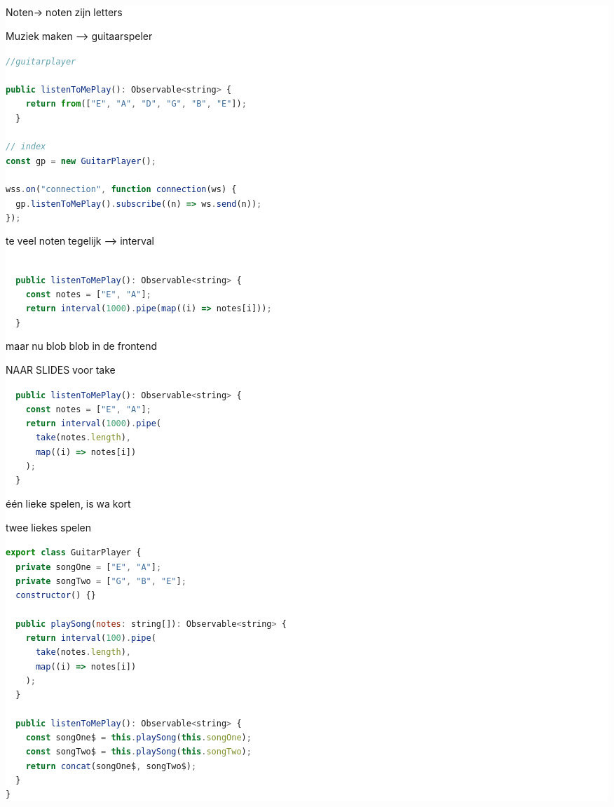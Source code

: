 Noten-> noten zijn letters

Muziek maken --> guitaarspeler

```js
//guitarplayer

public listenToMePlay(): Observable<string> {
    return from(["E", "A", "D", "G", "B", "E"]);
  }

// index
const gp = new GuitarPlayer();

wss.on("connection", function connection(ws) {
  gp.listenToMePlay().subscribe((n) => ws.send(n));
});
```

te veel noten tegelijk --> interval

```js

  public listenToMePlay(): Observable<string> {
    const notes = ["E", "A"];
    return interval(1000).pipe(map((i) => notes[i]));
  }
```

maar nu blob blob in de frontend

NAAR SLIDES voor take

```js
  public listenToMePlay(): Observable<string> {
    const notes = ["E", "A"];
    return interval(1000).pipe(
      take(notes.length),
      map((i) => notes[i])
    );
  }
```

één lieke spelen, is wa kort

twee liekes spelen

```js
export class GuitarPlayer {
  private songOne = ["E", "A"];
  private songTwo = ["G", "B", "E"];
  constructor() {}

  public playSong(notes: string[]): Observable<string> {
    return interval(100).pipe(
      take(notes.length),
      map((i) => notes[i])
    );
  }

  public listenToMePlay(): Observable<string> {
    const songOne$ = this.playSong(this.songOne);
    const songTwo$ = this.playSong(this.songTwo);
    return concat(songOne$, songTwo$);
  }
}
```
